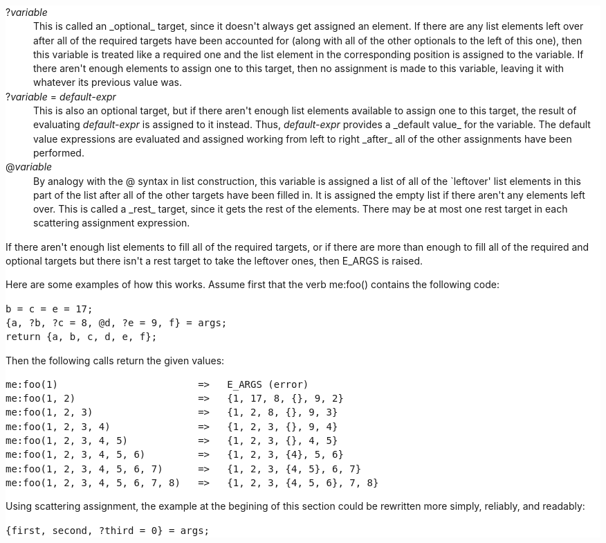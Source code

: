<dt><span class="cmd">?<var>variable</var></span></dt>

<dd>This is called an _optional_ target, since it doesn't always get assigned an element. If there are any list elements left over after all of the required targets have been accounted for (along with all of the other optionals to the left of this one), then this variable is treated like a required one and the list element in the corresponding position is assigned to the variable. If there aren't enough elements to assign one to this target, then no assignment is made to this variable, leaving it with whatever its previous value was.</dd>

<dt><span class="cmd">?<var>variable</var> = <var>default-expr</var></span></dt>

<dd>This is also an optional target, but if there aren't enough list elements available to assign one to this target, the result of evaluating <var>default-expr</var> is assigned to it instead. Thus, <var>default-expr</var> provides a _default value_ for the variable. The default value expressions are evaluated and assigned working from left to right _after_ all of the other assignments have been performed.</dd>

<dt><span class="cmd">@<var>variable</var></span></dt>

<dd>By analogy with the <span class="cmd">@</span> syntax in list construction, this variable is assigned a list of all of the `leftover' list elements in this part of the list after all of the other targets have been filled in. It is assigned the empty list if there aren't any elements left over. This is called a _rest_ target, since it gets the rest of the elements. There may be at most one rest target in each scattering assignment expression.</dd>

</dl>

If there aren't enough list elements to fill all of the required targets, or if there are more than enough to fill all of the required and optional targets but there isn't a rest target to take the leftover ones, then <span class="cmd">E_ARGS</span> is raised.

Here are some examples of how this works. Assume first that the verb <span class="cmd">me:foo()</span> contains the following code:

<pre>b = c = e = 17;
{a, ?b, ?c = 8, @d, ?e = 9, f} = args;
return {a, b, c, d, e, f};
</pre>

Then the following calls return the given values:

<pre>me:foo(1)                        =>   E_ARGS (error)
me:foo(1, 2)                     =>   {1, 17, 8, {}, 9, 2}
me:foo(1, 2, 3)                  =>   {1, 2, 8, {}, 9, 3}
me:foo(1, 2, 3, 4)               =>   {1, 2, 3, {}, 9, 4}
me:foo(1, 2, 3, 4, 5)            =>   {1, 2, 3, {}, 4, 5}
me:foo(1, 2, 3, 4, 5, 6)         =>   {1, 2, 3, {4}, 5, 6}
me:foo(1, 2, 3, 4, 5, 6, 7)      =>   {1, 2, 3, {4, 5}, 6, 7}
me:foo(1, 2, 3, 4, 5, 6, 7, 8)   =>   {1, 2, 3, {4, 5, 6}, 7, 8}
</pre>

Using scattering assignment, the example at the begining of this section could be rewritten more simply, reliably, and readably:

<pre>{first, second, ?third = 0} = args;
</pre>
